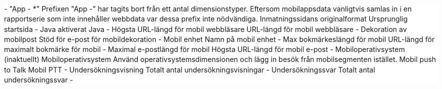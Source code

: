   <tr> 
   <td colname="col1"> - </td> 
   <td colname="col2"> "App - *" </td> 
   <td colname="col3"> Prefixen "App -" har tagits bort från ett antal dimensionstyper. Eftersom mobilappsdata vanligtvis samlas in i en rapportserie som inte innehåller webbdata var dessa prefix inte nödvändiga. </td> 
  </tr> 
  <tr> 
   <td colname="col1"> Inmatningssidans originalformat </td> 
   <td colname="col2"> Ursprunglig startsida </td> 
   <td colname="col3"> - </td> 
  </tr> 
  <tr> 
   <td colname="col1"> Java aktiverat </td> 
   <td colname="col2"> Java </td> 
   <td colname="col3"> - </td> 
  </tr> 
  <tr> 
   <td colname="col1"> Högsta URL-längd för mobil webbläsare </td> 
   <td colname="col2"> URL-längd för mobil webbläsare </td> 
   <td colname="col3"> - </td> 
  </tr> 
  <tr> 
   <td colname="col1"> Dekoration av mobilpost </td> 
   <td colname="col2"> Stöd för e-post för mobildekoration </td> 
   <td colname="col3"> - </td> 
  </tr> 
  <tr> 
   <td colname="col1"> Mobil enhet </td> 
   <td colname="col2"> Namn på mobil enhet </td> 
   <td colname="col3"> - </td> 
  </tr> 
  <tr> 
   <td colname="col1"> Max bokmärkeslängd för mobil </td> 
   <td colname="col2"> URL-längd för maximalt bokmärke för mobil </td> 
   <td colname="col3"> - </td> 
  </tr> 
  <tr> 
   <td colname="col1"> Maximal e-postlängd för mobil </td> 
   <td colname="col2"> Högsta URL-längd för mobil e-post </td> 
   <td colname="col3"> - </td> 
  </tr> 
  <tr> 
   <td colname="col1"> Mobiloperativsystem (inaktuellt) </td> 
   <td colname="col2"> Mobiloperativsystem </td> 
   <td colname="col3"> Använd operativsystemsdimensionen och lägg in besök från mobilsegmenten istället. </td> 
  </tr> 
  <tr> 
   <td colname="col1"> Mobil push to Talk </td> 
   <td colname="col2"> Mobil PTT </td> 
   <td colname="col3"> - </td> 
  </tr> 
  <tr> 
   <td colname="col1"> Undersökningsvisning </td> 
   <td colname="col2"> Totalt antal undersökningsvisningar </td> 
   <td colname="col3"> - </td> 
  </tr> 
  <tr> 
   <td colname="col1"> Undersökningssvar </td> 
   <td colname="col2"> Totalt antal undersökningssvar </td> 
   <td colname="col3"> - </td> 
  </tr> 
  <tr> 